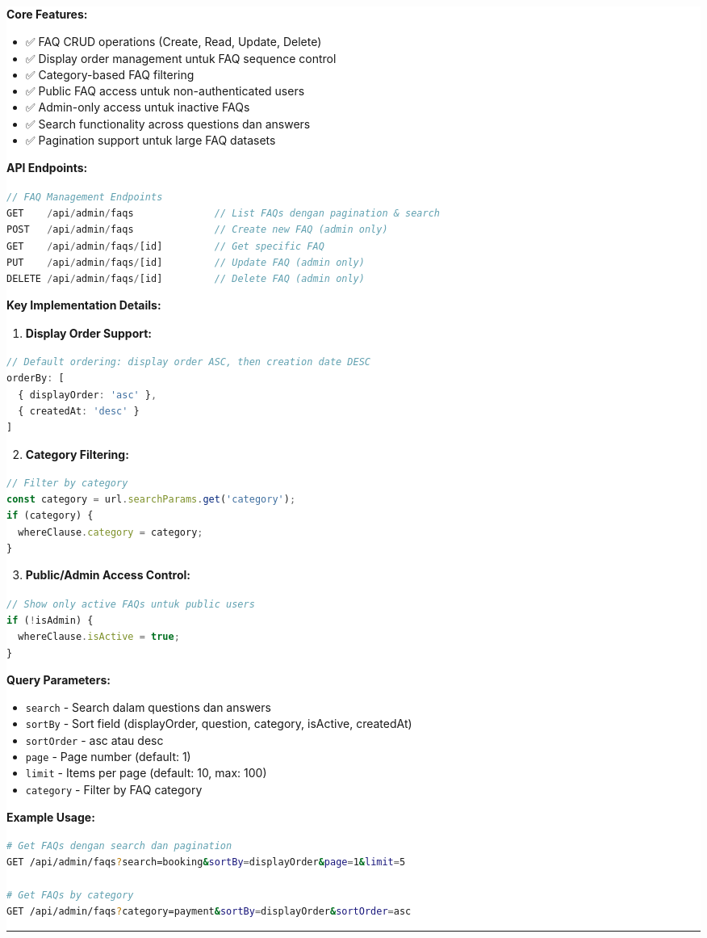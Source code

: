 **Core Features:**
- ✅ FAQ CRUD operations (Create, Read, Update, Delete)
- ✅ Display order management untuk FAQ sequence control
- ✅ Category-based FAQ filtering
- ✅ Public FAQ access untuk non-authenticated users
- ✅ Admin-only access untuk inactive FAQs
- ✅ Search functionality across questions dan answers
- ✅ Pagination support untuk large FAQ datasets

**API Endpoints:**
```typescript
// FAQ Management Endpoints
GET    /api/admin/faqs              // List FAQs dengan pagination & search
POST   /api/admin/faqs              // Create new FAQ (admin only)
GET    /api/admin/faqs/[id]         // Get specific FAQ
PUT    /api/admin/faqs/[id]         // Update FAQ (admin only)
DELETE /api/admin/faqs/[id]         // Delete FAQ (admin only)
```

**Key Implementation Details:**

1. **Display Order Support:**
```typescript
// Default ordering: display order ASC, then creation date DESC
orderBy: [
  { displayOrder: 'asc' },
  { createdAt: 'desc' }
]
```

2. **Category Filtering:**
```typescript
// Filter by category
const category = url.searchParams.get('category');
if (category) {
  whereClause.category = category;
}
```

3. **Public/Admin Access Control:**
```typescript
// Show only active FAQs untuk public users
if (!isAdmin) {
  whereClause.isActive = true;
}
```

**Query Parameters:**
- `search` - Search dalam questions dan answers
- `sortBy` - Sort field (displayOrder, question, category, isActive, createdAt)
- `sortOrder` - asc atau desc
- `page` - Page number (default: 1)
- `limit` - Items per page (default: 10, max: 100)
- `category` - Filter by FAQ category

**Example Usage:**
```bash
# Get FAQs dengan search dan pagination
GET /api/admin/faqs?search=booking&sortBy=displayOrder&page=1&limit=5

# Get FAQs by category
GET /api/admin/faqs?category=payment&sortBy=displayOrder&sortOrder=asc
```

---